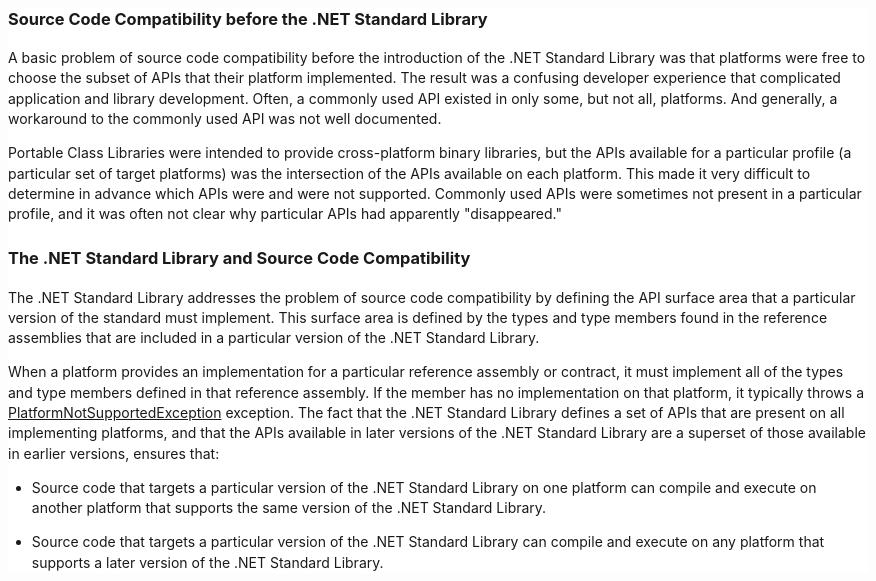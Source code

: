 ### Source Code Compatibility before the .NET Standard Library ###

A basic problem of source code compatibility before the introduction of the .NET Standard Library was that platforms were free to choose the subset of APIs that their platform implemented. The result was a confusing developer experience that complicated application and library development. Often, a commonly used API existed in only some, but not all, platforms. And generally, a workaround to the commonly used API was not well documented.

Portable Class Libraries were intended to provide cross-platform binary libraries, but the APIs available for a particular profile (a particular set of target platforms) was the intersection of the APIs available on each platform. This made it very difficult to determine in advance which APIs were and were not supported. Commonly used APIs were sometimes not present in a particular profile, and it was often not clear why particular APIs had apparently "disappeared."

### The .NET Standard Library and Source Code Compatibility ###

The .NET Standard Library addresses the problem of source code compatibility by defining the API surface area that a particular version of the standard must implement. This surface area is defined by the types and type members found in the reference assemblies that are included in a particular version of the .NET Standard Library.

When a platform provides an implementation for a particular reference assembly or contract, it must implement all of the types and type members defined in that reference assembly. If the member has no implementation on that platform, it typically throws a [PlatformNotSupportedException](https://docs.microsoft.com/dotnet/core/api/System.PlatformNotSupportedException "PlatformNotSupportedException") exception. The fact that the .NET Standard Library defines a set of APIs that are present on all implementing platforms, and that the APIs available in later versions of the .NET Standard Library are a superset of those available in earlier versions, ensures that:

- Source code that targets a particular version of the .NET Standard Library on one platform can compile and execute on another platform that supports the same version of the .NET Standard Library. 

- Source code that targets a particular version of the .NET Standard Library can compile and execute on any platform that supports a later version of the .NET Standard Library. 
